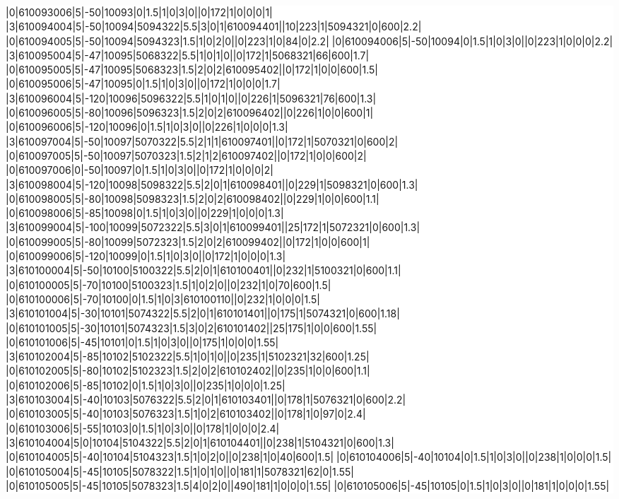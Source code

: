 |0|610093006|5|-50|10093|0|1.5|1|0|3|0||0|172|1|0|0|0|1|
|3|610094004|5|-50|10094|5094322|5.5|3|0|1|610094401||10|223|1|5094321|0|600|2.2|
|0|610094005|5|-50|10094|5094323|1.5|1|0|2|0||0|223|1|0|84|0|2.2|
|0|610094006|5|-50|10094|0|1.5|1|0|3|0||0|223|1|0|0|0|2.2|
|3|610095004|5|-47|10095|5068322|5.5|1|0|1|0||0|172|1|5068321|66|600|1.7|
|0|610095005|5|-47|10095|5068323|1.5|2|0|2|610095402||0|172|1|0|0|600|1.5|
|0|610095006|5|-47|10095|0|1.5|1|0|3|0||0|172|1|0|0|0|1.7|
|3|610096004|5|-120|10096|5096322|5.5|1|0|1|0||0|226|1|5096321|76|600|1.3|
|0|610096005|5|-80|10096|5096323|1.5|2|0|2|610096402||0|226|1|0|0|600|1|
|0|610096006|5|-120|10096|0|1.5|1|0|3|0||0|226|1|0|0|0|1.3|
|3|610097004|5|-50|10097|5070322|5.5|2|1|1|610097401||0|172|1|5070321|0|600|2|
|0|610097005|5|-50|10097|5070323|1.5|2|1|2|610097402||0|172|1|0|0|600|2|
|0|610097006|0|-50|10097|0|1.5|1|0|3|0||0|172|1|0|0|0|2|
|3|610098004|5|-120|10098|5098322|5.5|2|0|1|610098401||0|229|1|5098321|0|600|1.3|
|0|610098005|5|-80|10098|5098323|1.5|2|0|2|610098402||0|229|1|0|0|600|1.1|
|0|610098006|5|-85|10098|0|1.5|1|0|3|0||0|229|1|0|0|0|1.3|
|3|610099004|5|-100|10099|5072322|5.5|3|0|1|610099401||25|172|1|5072321|0|600|1.3|
|0|610099005|5|-80|10099|5072323|1.5|2|0|2|610099402||0|172|1|0|0|600|1|
|0|610099006|5|-120|10099|0|1.5|1|0|3|0||0|172|1|0|0|0|1.3|
|3|610100004|5|-50|10100|5100322|5.5|2|0|1|610100401||0|232|1|5100321|0|600|1.1|
|0|610100005|5|-70|10100|5100323|1.5|1|0|2|0||0|232|1|0|70|600|1.5|
|0|610100006|5|-70|10100|0|1.5|1|0|3|610100110||0|232|1|0|0|0|1.5|
|3|610101004|5|-30|10101|5074322|5.5|2|0|1|610101401||0|175|1|5074321|0|600|1.18|
|0|610101005|5|-30|10101|5074323|1.5|3|0|2|610101402||25|175|1|0|0|600|1.55|
|0|610101006|5|-45|10101|0|1.5|1|0|3|0||0|175|1|0|0|0|1.55|
|3|610102004|5|-85|10102|5102322|5.5|1|0|1|0||0|235|1|5102321|32|600|1.25|
|0|610102005|5|-80|10102|5102323|1.5|2|0|2|610102402||0|235|1|0|0|600|1.1|
|0|610102006|5|-85|10102|0|1.5|1|0|3|0||0|235|1|0|0|0|1.25|
|3|610103004|5|-40|10103|5076322|5.5|2|0|1|610103401||0|178|1|5076321|0|600|2.2|
|0|610103005|5|-40|10103|5076323|1.5|1|0|2|610103402||0|178|1|0|97|0|2.4|
|0|610103006|5|-55|10103|0|1.5|1|0|3|0||0|178|1|0|0|0|2.4|
|3|610104004|5|0|10104|5104322|5.5|2|0|1|610104401||0|238|1|5104321|0|600|1.3|
|0|610104005|5|-40|10104|5104323|1.5|1|0|2|0||0|238|1|0|40|600|1.5|
|0|610104006|5|-40|10104|0|1.5|1|0|3|0||0|238|1|0|0|0|1.5|
|0|610105004|5|-45|10105|5078322|1.5|1|0|1|0||0|181|1|5078321|62|0|1.55|
|0|610105005|5|-45|10105|5078323|1.5|4|0|2|0||490|181|1|0|0|0|1.55|
|0|610105006|5|-45|10105|0|1.5|1|0|3|0||0|181|1|0|0|0|1.55|